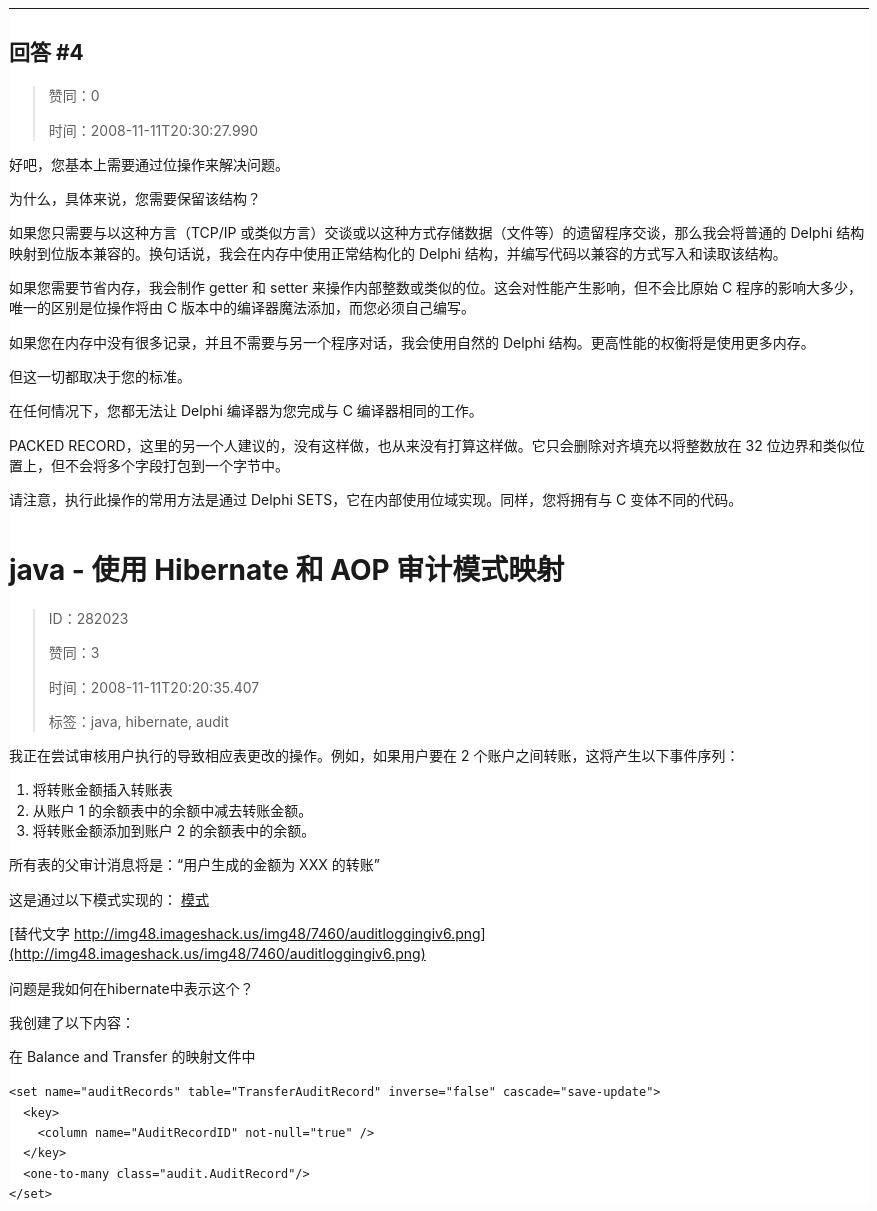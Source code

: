 * * *

## 回答 #4

> 赞同：0
> 
> 时间：2008-11-11T20:30:27.990

好吧，您基本上需要通过位操作来解决问题。

为什么，具体来说，您需要保留该结构？

如果您只需要与以这种方言（TCP/IP 或类似方言）交谈或以这种方式存储数据（文件等）的遗留程序交谈，那么我会将普通的 Delphi 结构映射到位版本兼容的。换句话说，我会在内存中使用正常结构化的 Delphi 结构，并编写代码以兼容的方式写入和读取该结构。

如果您需要节省内存，我会制作 getter 和 setter 来操作内部整数或类似的位。这会对性能产生影响，但不会比原始 C 程序的影响大多少，唯一的区别是位操作将由 C 版本中的编译器魔法添加，而您必须自己编写。

如果您在内存中没有很多记录，并且不需要与另一个程序对话，我会使用自然的 Delphi 结构。更高性能的权衡将是使用更多内存。

但这一切都取决于您的标准。

在任何情况下，您都无法让 Delphi 编译器为您完成与 C 编译器相同的工作。

PACKED RECORD，这里的另一个人建议的，没有这样做，也从来没有打算这样做。它只会删除对齐填充以将整数放在 32 位边界和类似位置上，但不会将多个字段打包到一个字节中。

请注意，执行此操作的常用方法是通过 Delphi SETS，它在内部使用位域实现。同样，您将拥有与 C 变体不同的代码。

# java - 使用 Hibernate 和 AOP 审计模式映射

> ID：282023
> 
> 赞同：3
> 
> 时间：2008-11-11T20:20:35.407
> 
> 标签：java, hibernate, audit

我正在尝试审核用户执行的导致相应表更改的操作。例如，如果用户要在 2 个账户之间转账，这将产生以下事件序列：

1.  将转账金额插入转账表
2.  从账户 1 的余额表中的余额中减去转账金额。
3.  将转账金额添加到账户 2 的余额表中的余额。

所有表的父审计消息将是：“用户生成的金额为 XXX 的转账”

这是通过以下模式实现的： [模式](http://img48.imageshack.us/img48/7460/auditloggingiv6.png)

[替代文字 http://img48.imageshack.us/img48/7460/auditloggingiv6.png](http://img48.imageshack.us/img48/7460/auditloggingiv6.png)

问题是我如何在hibernate中表示这个？

我创建了以下内容：

在 Balance and Transfer 的映射文件中

```
<set name="auditRecords" table="TransferAuditRecord" inverse="false" cascade="save-update">
  <key>
    <column name="AuditRecordID" not-null="true" />
  </key>
  <one-to-many class="audit.AuditRecord"/>
</set> 
```

